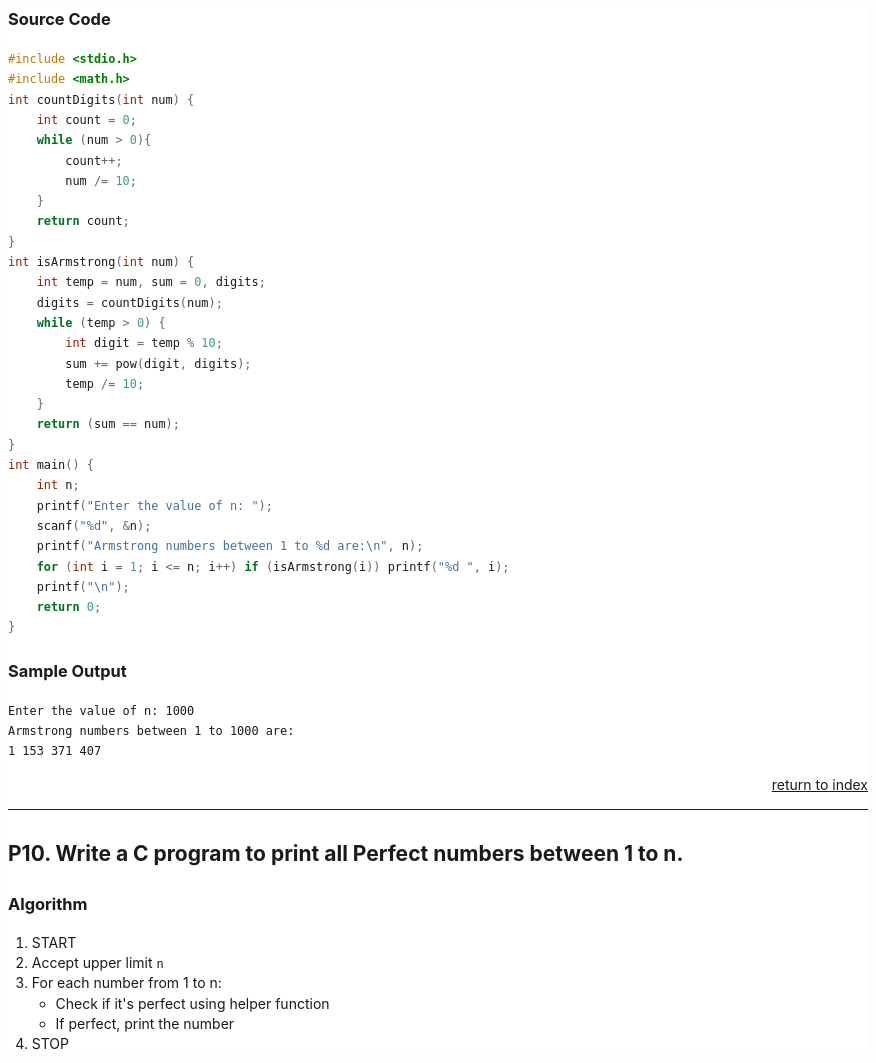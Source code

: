 ### Source Code
```c
#include <stdio.h>
#include <math.h>
int countDigits(int num) {
    int count = 0;
    while (num > 0){
        count++; 
        num /= 10;
    }
    return count;
}
int isArmstrong(int num) {
    int temp = num, sum = 0, digits;
    digits = countDigits(num);
    while (temp > 0) {
        int digit = temp % 10;
        sum += pow(digit, digits);
        temp /= 10;
    }
    return (sum == num);
}
int main() {
    int n;
    printf("Enter the value of n: ");
    scanf("%d", &n);
    printf("Armstrong numbers between 1 to %d are:\n", n);
    for (int i = 1; i <= n; i++) if (isArmstrong(i)) printf("%d ", i);
    printf("\n");
    return 0;
}
```

### Sample Output
```text
Enter the value of n: 1000
Armstrong numbers between 1 to 1000 are:
1 153 371 407
```
<div align="right"><a href="#index">return to index</a></div><hr>

<a id="practiceP10"></a>
## P10. Write a C program to print all Perfect numbers between 1 to n.

### Algorithm
1. START
2. Accept upper limit `n`
3. For each number from 1 to n:
   - Check if it's perfect using helper function
   - If perfect, print the number
4. STOP
